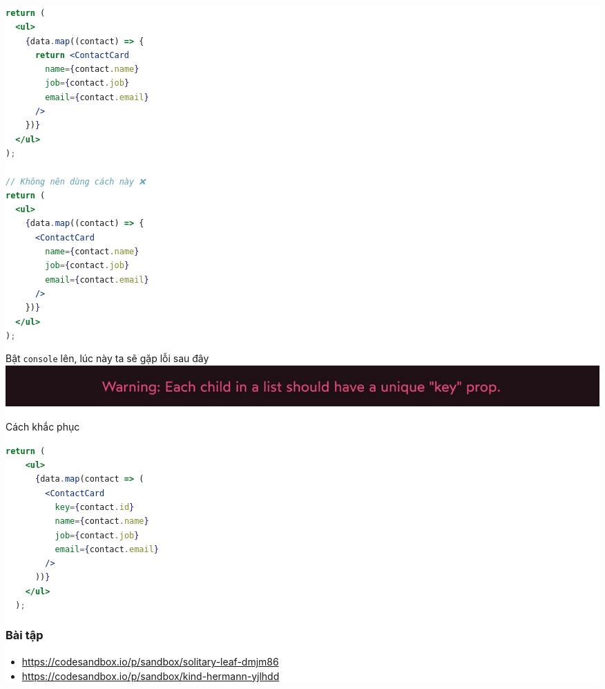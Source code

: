 ```jsx
return (
  <ul>
    {data.map((contact) => {
      return <ContactCard
        name={contact.name}
        job={contact.job}
        email={contact.email}
      />
    })}
  </ul>
);

// Không nên dùng cách này ❌
return (
  <ul>
    {data.map((contact) => {
      <ContactCard
        name={contact.name}
        job={contact.job}
        email={contact.email}
      />
    })}
  </ul>
);
```
Bật `console` lên, lúc này ta sẽ gặp lỗi sau đây
![alt text](./images/buoi02-05.jpg)

Cách khắc phục
```jsx
return (
    <ul>
      {data.map(contact => (
        <ContactCard
          key={contact.id}
          name={contact.name}
          job={contact.job}
          email={contact.email}
        />
      ))}
    </ul>
  );
```

### Bài tập
- https://codesandbox.io/p/sandbox/solitary-leaf-dmjm86
- https://codesandbox.io/p/sandbox/kind-hermann-yjlhdd